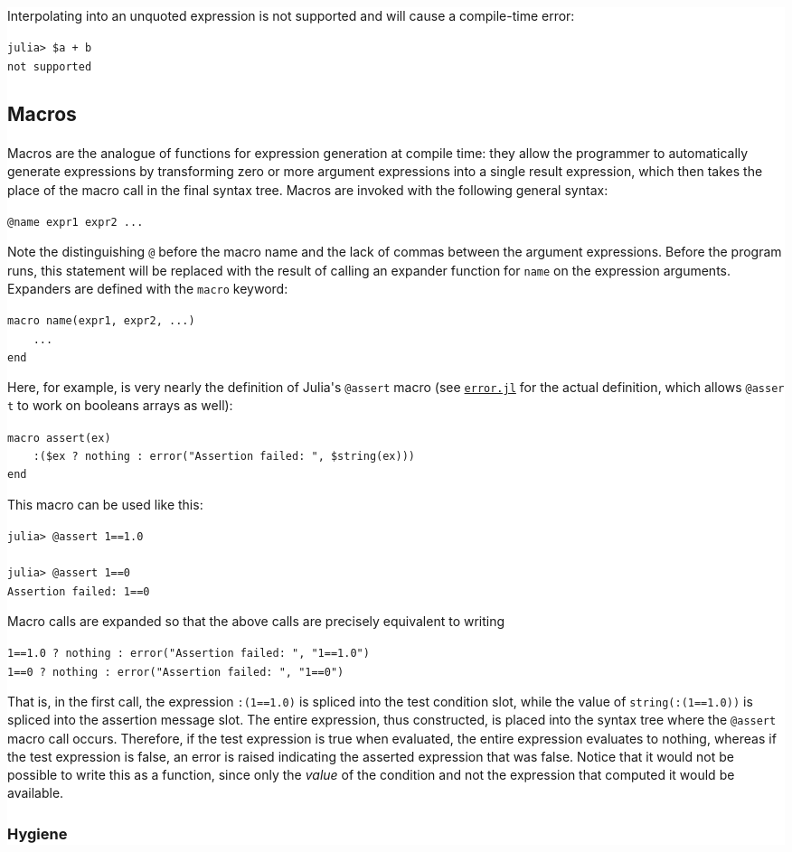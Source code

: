 Interpolating into an unquoted expression is not supported and will cause a compile-time error:

    julia> $a + b
    not supported

## Macros

Macros are the analogue of functions for expression generation at compile time:
they allow the programmer to automatically generate expressions by transforming zero or more argument expressions into a single result expression, which then takes the place of the macro call in the final syntax tree.
Macros are invoked with the following general syntax:

    @name expr1 expr2 ...

Note the distinguishing `@` before the macro name and the lack of commas between the argument expressions.
Before the program runs, this statement will be replaced with the result of calling an expander function for `name` on the expression arguments. Expanders are defined with the `macro` keyword:

    macro name(expr1, expr2, ...)
        ...
    end

Here, for example, is very nearly the definition of Julia's `@assert` macro (see [`error.jl`](https://github.com/JuliaLang/julia/blob/master/base/error.jl) for the actual definition, which allows `@assert` to work on booleans arrays as well):

    macro assert(ex)
        :($ex ? nothing : error("Assertion failed: ", $string(ex)))
    end

This macro can be used like this:

    julia> @assert 1==1.0

    julia> @assert 1==0
    Assertion failed: 1==0

Macro calls are expanded so that the above calls are precisely equivalent to writing

    1==1.0 ? nothing : error("Assertion failed: ", "1==1.0")
    1==0 ? nothing : error("Assertion failed: ", "1==0")

That is, in the first call, the expression `:(1==1.0)` is spliced into the test condition slot, while the value of `string(:(1==1.0))` is spliced into the assertion message slot.
The entire expression, thus constructed, is placed into the syntax tree where the `@assert` macro call occurs.
Therefore, if the test expression is true when evaluated, the entire expression evaluates to nothing, whereas if the test expression is false, an error is raised indicating the asserted expression that was false.
Notice that it would not be possible to write this as a function, since only the _value_ of the condition and not the expression that computed it would be available.

### Hygiene
